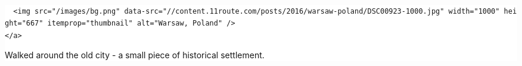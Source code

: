       <img src="/images/bg.png" data-src="//content.11route.com/posts/2016/warsaw-poland/DSC00923-1000.jpg" width="1000" height="667" itemprop="thumbnail" alt="Warsaw, Poland" />
    </a>
  </figure>
</section>

<section class="text-block">
  Walked around the old city - a small piece of historical settlement.
</section>
